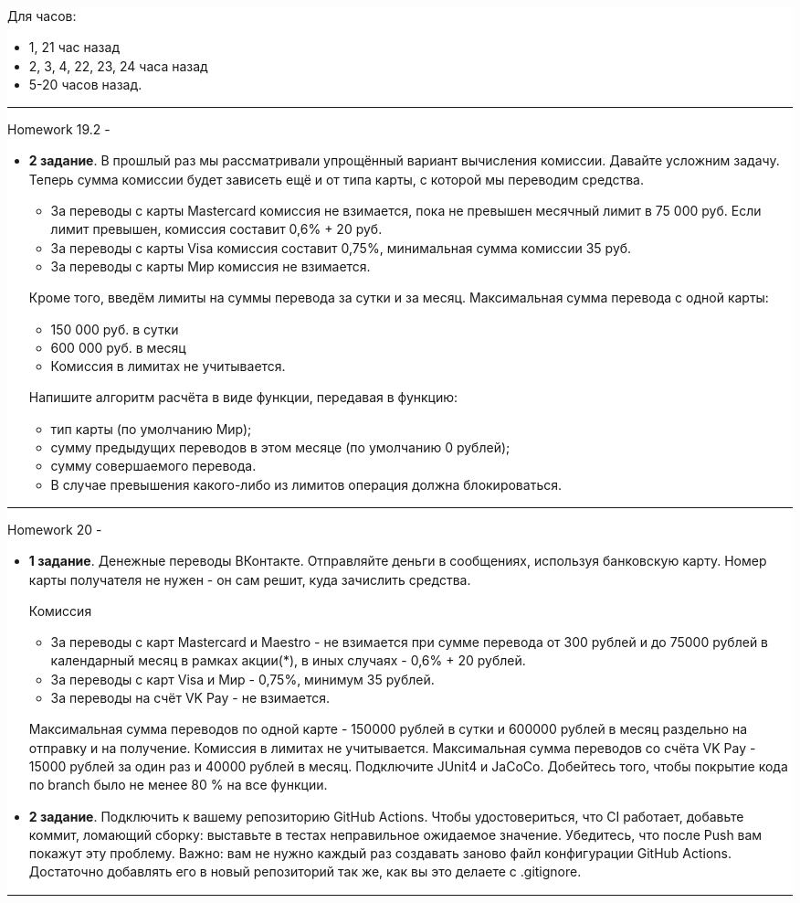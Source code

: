   Для часов:
   - 1, 21 час назад
   - 2, 3, 4, 22, 23, 24 часа назад
   - 5-20 часов назад.

---

Homework 19.2 -
- **2 задание**.
В прошлый раз мы рассматривали упрощённый вариант вычисления комиссии. Давайте усложним задачу. Теперь сумма комиссии будет зависеть ещё и от типа карты, с которой мы переводим средства. 
  - За переводы с карты Mastercard комиссия не взимается, пока не превышен месячный лимит в 75 000 руб. Если лимит превышен, комиссия составит 0,6% + 20 руб.
  - За переводы с карты Visa комиссия составит 0,75%, минимальная сумма комиссии 35 руб.
  - За переводы с карты Мир комиссия не взимается.

   Кроме того, введём лимиты на суммы перевода за сутки и за месяц. Максимальная сумма перевода с одной карты:
  - 150 000 руб. в сутки
  - 600 000 руб. в месяц
  - Комиссия в лимитах не учитывается.

  Напишите алгоритм расчёта в виде функции, передавая в функцию:
  - тип карты (по умолчанию Мир);
  - сумму предыдущих переводов в этом месяце (по умолчанию 0 рублей);
  - сумму совершаемого перевода.
  - В случае превышения какого-либо из лимитов операция должна блокироваться.
    
---


Homework 20 -
- **1 задание**.
Денежные переводы ВКонтакте. Отправляйте деньги в сообщениях, используя банковскую карту. Номер карты получателя не нужен - он сам решит, куда зачислить средства.

   Комиссия
  - За переводы с карт Mastercard и Maestro - не взимается при сумме
  перевода от 300 рублей и до 75000 рублей в календарный месяц в
  рамках акции(*), в иных случаях - 0,6% + 20 рублей.
  - За переводы с карт Visa и Мир - 0,75%, минимум 35 рублей.
  - За переводы на счёт VK Рay - не взимается.

  Максимальная сумма переводов по одной карте - 150000 рублей в сутки и 600000 рублей в месяц раздельно на отправку и на получение. Комиссия в лимитах не учитывается.
  Максимальная сумма переводов со счёта VK Рay - 15000 рублей за один раз и 40000 рублей в месяц.
  Подключите JUnit4 и JaCoCo. Добейтесь того, чтобы покрытие кода по branch было не менее 80 % на все функции.

- **2 задание**.
Подключить к вашему репозиторию GitHub Actions.
Чтобы удостовериться, что CI работает, добавьте коммит, ломающий сборку: выставьте в тестах неправильное ожидаемое значение. Убедитесь, что после Push вам покажут эту проблему.
Важно: вам не нужно каждый раз создавать заново файл конфигурации GitHub Actions. Достаточно добавлять его в новый репозиторий так же, как вы это делаете с .gitignore.

---